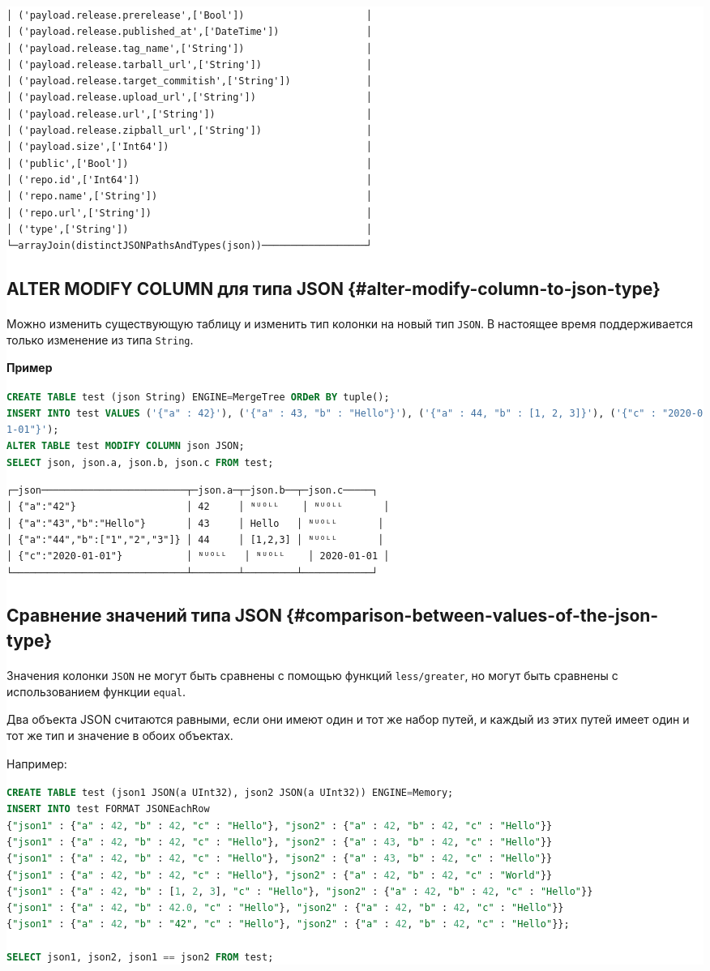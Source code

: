 ```text
│ ('payload.release.prerelease',['Bool'])                     │
│ ('payload.release.published_at',['DateTime'])               │
│ ('payload.release.tag_name',['String'])                     │
│ ('payload.release.tarball_url',['String'])                  │
│ ('payload.release.target_commitish',['String'])             │
│ ('payload.release.upload_url',['String'])                   │
│ ('payload.release.url',['String'])                          │
│ ('payload.release.zipball_url',['String'])                  │
│ ('payload.size',['Int64'])                                  │
│ ('public',['Bool'])                                         │
│ ('repo.id',['Int64'])                                       │
│ ('repo.name',['String'])                                    │
│ ('repo.url',['String'])                                     │
│ ('type',['String'])                                         │
└─arrayJoin(distinctJSONPathsAndTypes(json))──────────────────┘
```

## ALTER MODIFY COLUMN для типа JSON {#alter-modify-column-to-json-type}

Можно изменить существующую таблицу и изменить тип колонки на новый тип `JSON`. В настоящее время поддерживается только изменение из типа `String`.

**Пример**

```sql title="Запрос"
CREATE TABLE test (json String) ENGINE=MergeTree ORDeR BY tuple();
INSERT INTO test VALUES ('{"a" : 42}'), ('{"a" : 43, "b" : "Hello"}'), ('{"a" : 44, "b" : [1, 2, 3]}'), ('{"c" : "2020-01-01"}');
ALTER TABLE test MODIFY COLUMN json JSON;
SELECT json, json.a, json.b, json.c FROM test;
```

```text title="Ответ"
┌─json─────────────────────────┬─json.a─┬─json.b──┬─json.c─────┐
│ {"a":"42"}                   │ 42     │ ᴺᵁᴼᴸᴸ    │ ᴺᵁᴼᴸᴸ       │
│ {"a":"43","b":"Hello"}       │ 43     │ Hello   │ ᴺᵁᴼᴸᴸ       │
│ {"a":"44","b":["1","2","3"]} │ 44     │ [1,2,3] │ ᴺᵁᴼᴸᴸ       │
│ {"c":"2020-01-01"}           │ ᴺᵁᴼᴸᴸ   │ ᴺᵁᴼᴸᴸ    │ 2020-01-01 │
└──────────────────────────────┴────────┴─────────┴────────────┘
```

## Сравнение значений типа JSON {#comparison-between-values-of-the-json-type}

Значения колонки `JSON` не могут быть сравнены с помощью функций `less/greater`, но могут быть сравнены с использованием функции `equal`.

Два объекта JSON считаются равными, если они имеют один и тот же набор путей, и каждый из этих путей имеет один и тот же тип и значение в обоих объектах.

Например:

```sql title="Запрос"
CREATE TABLE test (json1 JSON(a UInt32), json2 JSON(a UInt32)) ENGINE=Memory;
INSERT INTO test FORMAT JSONEachRow
{"json1" : {"a" : 42, "b" : 42, "c" : "Hello"}, "json2" : {"a" : 42, "b" : 42, "c" : "Hello"}}
{"json1" : {"a" : 42, "b" : 42, "c" : "Hello"}, "json2" : {"a" : 43, "b" : 42, "c" : "Hello"}}
{"json1" : {"a" : 42, "b" : 42, "c" : "Hello"}, "json2" : {"a" : 43, "b" : 42, "c" : "Hello"}}
{"json1" : {"a" : 42, "b" : 42, "c" : "Hello"}, "json2" : {"a" : 42, "b" : 42, "c" : "World"}}
{"json1" : {"a" : 42, "b" : [1, 2, 3], "c" : "Hello"}, "json2" : {"a" : 42, "b" : 42, "c" : "Hello"}}
{"json1" : {"a" : 42, "b" : 42.0, "c" : "Hello"}, "json2" : {"a" : 42, "b" : 42, "c" : "Hello"}}
{"json1" : {"a" : 42, "b" : "42", "c" : "Hello"}, "json2" : {"a" : 42, "b" : 42, "c" : "Hello"}};

SELECT json1, json2, json1 == json2 FROM test;
```